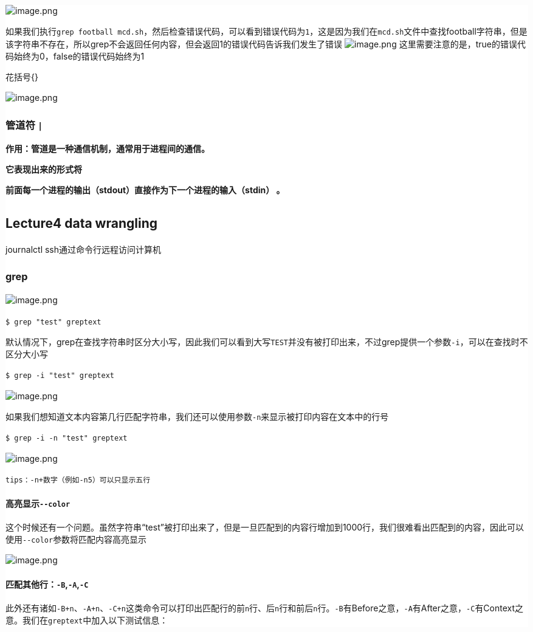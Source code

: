 ![image.png](https://p9-juejin.byteimg.com/tos-cn-i-k3u1fbpfcp/e735a72b679947efb893177288e1f17e~tplv-k3u1fbpfcp-jj-mark:0:0:0:0:q75.image#?w=717&h=161&s=15794&e=png&b=000000)

如果我们执行`grep football mcd.sh`，然后检查错误代码，可以看到错误代码为`1`，这是因为我们在`mcd.sh`文件中查找football字符串，但是该字符串不存在，所以grep不会返回任何内容，但会返回1的错误代码告诉我们发生了错误
![image.png](https://p1-juejin.byteimg.com/tos-cn-i-k3u1fbpfcp/f3dbd77906f14e00b8bb66f9b3636374~tplv-k3u1fbpfcp-jj-mark:0:0:0:0:q75.image#?w=672&h=131&s=15048&e=png&b=000000)
这里需要注意的是，true的错误代码始终为0，false的错误代码始终为1

花括号{}

![image.png](https://p9-juejin.byteimg.com/tos-cn-i-k3u1fbpfcp/43312eb4e57741d98b66476029240f72~tplv-k3u1fbpfcp-jj-mark:0:0:0:0:q75.image#?w=732&h=116&s=15969&e=png&b=000000)

### 管道符 `|`
**作用：管道是一种通信机制，通常用于进程间的通信。**

**它表现出来的形式将**

**前面每一个进程的输出（stdout）直接作为下一个进程的输入（stdin） 。**

## Lecture4 data wrangling
journalctl
ssh通过命令行远程访问计算机
### grep

![image.png](https://p6-juejin.byteimg.com/tos-cn-i-k3u1fbpfcp/16335b828c384fefa762810c13d26c5a~tplv-k3u1fbpfcp-jj-mark:0:0:0:0:q75.image#?w=876&h=482&s=29316&e=png&b=000000)
```shell
$ grep "test" greptext
```
默认情况下，grep在查找字符串时区分大小写，因此我们可以看到大写`TEST`并没有被打印出来，不过grep提供一个参数`-i`，可以在查找时不区分大小写
```shell
$ grep -i "test" greptext
```

![image.png](https://p6-juejin.byteimg.com/tos-cn-i-k3u1fbpfcp/3c47021f999141b89ca8d49894781578~tplv-k3u1fbpfcp-jj-mark:0:0:0:0:q75.image#?w=662&h=138&s=15170&e=png&b=000000)

如果我们想知道文本内容第几行匹配字符串，我们还可以使用参数`-n`来显示被打印内容在文本中的行号
```shell
$ grep -i -n "test" greptext
```

![image.png](https://p6-juejin.byteimg.com/tos-cn-i-k3u1fbpfcp/f87e87b1d0a04621a3f25742414a8a1c~tplv-k3u1fbpfcp-jj-mark:0:0:0:0:q75.image#?w=645&h=132&s=15615&e=png&b=000000)

`tips：-n+数字（例如-n5）可以只显示五行`
#### 高亮显示`--color`

这个时候还有一个问题。虽然字符串“test”被打印出来了，但是一旦匹配到的内容行增加到1000行，我们很难看出匹配到的内容，因此可以使用`--color`参数将匹配内容高亮显示

![image.png](https://p9-juejin.byteimg.com/tos-cn-i-k3u1fbpfcp/063f0a5bf9ca4005b62d90483067938d~tplv-k3u1fbpfcp-jj-mark:0:0:0:0:q75.image#?w=645&h=138&s=16412&e=png&b=000000)
#### 匹配其他行：`-B`,`-A`,`-C`

此外还有诸如`-B+n`、`-A+n`、`-C+n`这类命令可以打印出匹配行的前`n`行、后`n`行和前后`n`行。`-B`有Before之意，`-A`有After之意，`-C`有Context之意。我们在`greptext`中加入以下测试信息：
